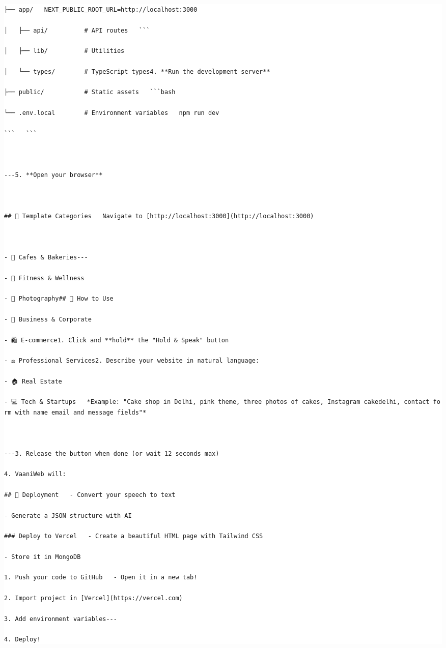   ```
├── app/   NEXT_PUBLIC_ROOT_URL=http://localhost:3000

│   ├── api/          # API routes   ```

│   ├── lib/          # Utilities

│   └── types/        # TypeScript types4. **Run the development server**

├── public/           # Static assets   ```bash

└── .env.local        # Environment variables   npm run dev

```   ```



---5. **Open your browser**

   

## 🎨 Template Categories   Navigate to [http://localhost:3000](http://localhost:3000)



- 🍰 Cafes & Bakeries---

- 💪 Fitness & Wellness

- 📸 Photography## 🎤 How to Use

- 🏢 Business & Corporate

- 🛍️ E-commerce1. Click and **hold** the "Hold & Speak" button

- ⚖️ Professional Services2. Describe your website in natural language:

- 🏠 Real Estate   

- 💻 Tech & Startups   *Example: "Cake shop in Delhi, pink theme, three photos of cakes, Instagram cakedelhi, contact form with name email and message fields"*



---3. Release the button when done (or wait 12 seconds max)

4. VaaniWeb will:

## 🚢 Deployment   - Convert your speech to text

   - Generate a JSON structure with AI

### Deploy to Vercel   - Create a beautiful HTML page with Tailwind CSS

   - Store it in MongoDB

1. Push your code to GitHub   - Open it in a new tab!

2. Import project in [Vercel](https://vercel.com)

3. Add environment variables---

4. Deploy!

   ```